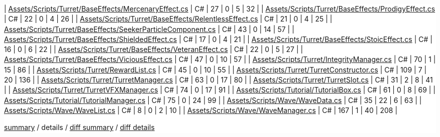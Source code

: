 | [Assets/Scripts/Turret/BaseEffects/MercenaryEffect.cs](/Assets/Scripts/Turret/BaseEffects/MercenaryEffect.cs) | C# | 27 | 0 | 5 | 32 |
| [Assets/Scripts/Turret/BaseEffects/ProdigyEffect.cs](/Assets/Scripts/Turret/BaseEffects/ProdigyEffect.cs) | C# | 22 | 0 | 4 | 26 |
| [Assets/Scripts/Turret/BaseEffects/RelentlessEffect.cs](/Assets/Scripts/Turret/BaseEffects/RelentlessEffect.cs) | C# | 21 | 0 | 4 | 25 |
| [Assets/Scripts/Turret/BaseEffects/SeekerParticleComponent.cs](/Assets/Scripts/Turret/BaseEffects/SeekerParticleComponent.cs) | C# | 43 | 0 | 14 | 57 |
| [Assets/Scripts/Turret/BaseEffects/ShieldedEffect.cs](/Assets/Scripts/Turret/BaseEffects/ShieldedEffect.cs) | C# | 17 | 0 | 4 | 21 |
| [Assets/Scripts/Turret/BaseEffects/StoicEffect.cs](/Assets/Scripts/Turret/BaseEffects/StoicEffect.cs) | C# | 16 | 0 | 6 | 22 |
| [Assets/Scripts/Turret/BaseEffects/VeteranEffect.cs](/Assets/Scripts/Turret/BaseEffects/VeteranEffect.cs) | C# | 22 | 0 | 5 | 27 |
| [Assets/Scripts/Turret/BaseEffects/ViciousEffect.cs](/Assets/Scripts/Turret/BaseEffects/ViciousEffect.cs) | C# | 47 | 0 | 10 | 57 |
| [Assets/Scripts/Turret/IntegrityManager.cs](/Assets/Scripts/Turret/IntegrityManager.cs) | C# | 70 | 1 | 15 | 86 |
| [Assets/Scripts/Turret/RewardList.cs](/Assets/Scripts/Turret/RewardList.cs) | C# | 45 | 0 | 10 | 55 |
| [Assets/Scripts/Turret/TurretConstructor.cs](/Assets/Scripts/Turret/TurretConstructor.cs) | C# | 109 | 7 | 20 | 136 |
| [Assets/Scripts/Turret/TurretManager.cs](/Assets/Scripts/Turret/TurretManager.cs) | C# | 63 | 0 | 17 | 80 |
| [Assets/Scripts/Turret/TurretSlot.cs](/Assets/Scripts/Turret/TurretSlot.cs) | C# | 31 | 2 | 8 | 41 |
| [Assets/Scripts/Turret/TurretVFXManager.cs](/Assets/Scripts/Turret/TurretVFXManager.cs) | C# | 74 | 0 | 17 | 91 |
| [Assets/Scripts/Tutorial/TutorialBox.cs](/Assets/Scripts/Tutorial/TutorialBox.cs) | C# | 61 | 0 | 8 | 69 |
| [Assets/Scripts/Tutorial/TutorialManager.cs](/Assets/Scripts/Tutorial/TutorialManager.cs) | C# | 75 | 0 | 24 | 99 |
| [Assets/Scripts/Wave/WaveData.cs](/Assets/Scripts/Wave/WaveData.cs) | C# | 35 | 22 | 6 | 63 |
| [Assets/Scripts/Wave/WaveList.cs](/Assets/Scripts/Wave/WaveList.cs) | C# | 8 | 0 | 2 | 10 |
| [Assets/Scripts/Wave/WaveManager.cs](/Assets/Scripts/Wave/WaveManager.cs) | C# | 167 | 1 | 40 | 208 |

[summary](results.md) / details / [diff summary](diff.md) / [diff details](diff-details.md)